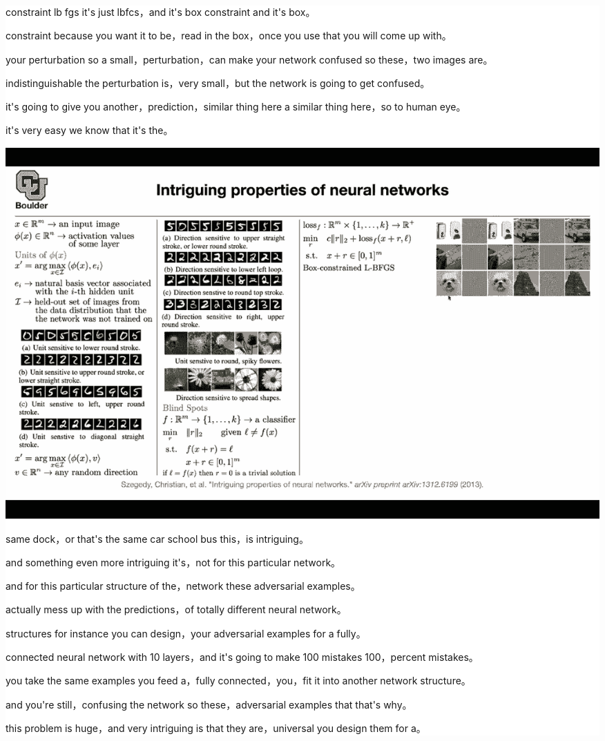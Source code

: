 constraint lb fgs it's just lbfcs，and it's box constraint and it's box。

constraint because you want it to be，read in the box，once you use that you will come up with。

your perturbation so a small，perturbation，can make your network confused so these，two images are。

indistinguishable the perturbation is，very small，but the network is going to get confused。

it's going to give you another，prediction，similar thing here a similar thing here，so to human eye。

it's very easy we know that it's the。

![](img/f52599c9ee9eae2cf13615575fff6eeb_3.png)

same dock，or that's the same car school bus this，is intriguing。

and something even more intriguing it's，not for this particular network。

and for this particular structure of the，network these adversarial examples。

actually mess up with the predictions，of totally different neural network。

structures for instance you can design，your adversarial examples for a fully。

connected neural network with 10 layers，and it's going to make 100 mistakes 100，percent mistakes。

you take the same examples you feed a，fully connected，you，fit it into another network structure。

and you're still，confusing the network so these，adversarial examples that that's why。

this problem is huge，and very intriguing is that they are，universal you design them for a。
